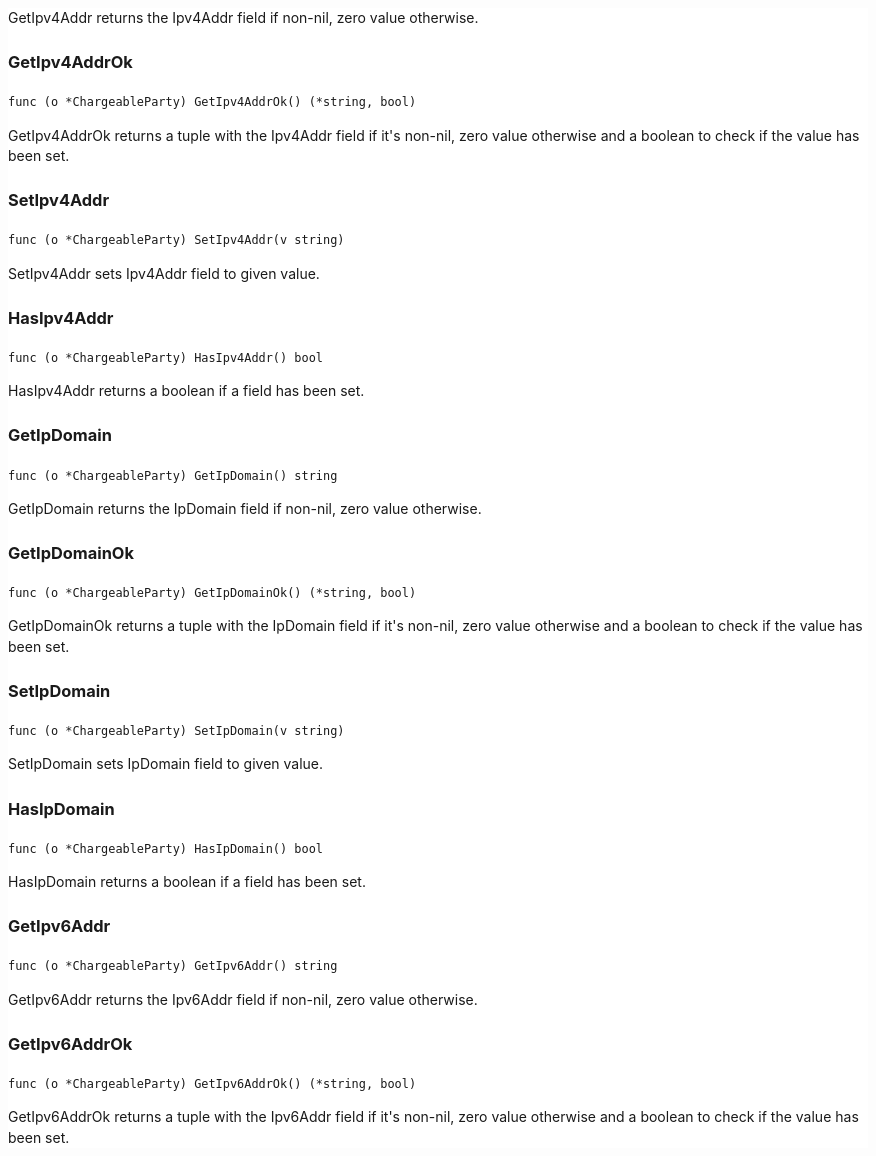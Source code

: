 GetIpv4Addr returns the Ipv4Addr field if non-nil, zero value otherwise.

### GetIpv4AddrOk

`func (o *ChargeableParty) GetIpv4AddrOk() (*string, bool)`

GetIpv4AddrOk returns a tuple with the Ipv4Addr field if it's non-nil, zero value otherwise
and a boolean to check if the value has been set.

### SetIpv4Addr

`func (o *ChargeableParty) SetIpv4Addr(v string)`

SetIpv4Addr sets Ipv4Addr field to given value.

### HasIpv4Addr

`func (o *ChargeableParty) HasIpv4Addr() bool`

HasIpv4Addr returns a boolean if a field has been set.

### GetIpDomain

`func (o *ChargeableParty) GetIpDomain() string`

GetIpDomain returns the IpDomain field if non-nil, zero value otherwise.

### GetIpDomainOk

`func (o *ChargeableParty) GetIpDomainOk() (*string, bool)`

GetIpDomainOk returns a tuple with the IpDomain field if it's non-nil, zero value otherwise
and a boolean to check if the value has been set.

### SetIpDomain

`func (o *ChargeableParty) SetIpDomain(v string)`

SetIpDomain sets IpDomain field to given value.

### HasIpDomain

`func (o *ChargeableParty) HasIpDomain() bool`

HasIpDomain returns a boolean if a field has been set.

### GetIpv6Addr

`func (o *ChargeableParty) GetIpv6Addr() string`

GetIpv6Addr returns the Ipv6Addr field if non-nil, zero value otherwise.

### GetIpv6AddrOk

`func (o *ChargeableParty) GetIpv6AddrOk() (*string, bool)`

GetIpv6AddrOk returns a tuple with the Ipv6Addr field if it's non-nil, zero value otherwise
and a boolean to check if the value has been set.
